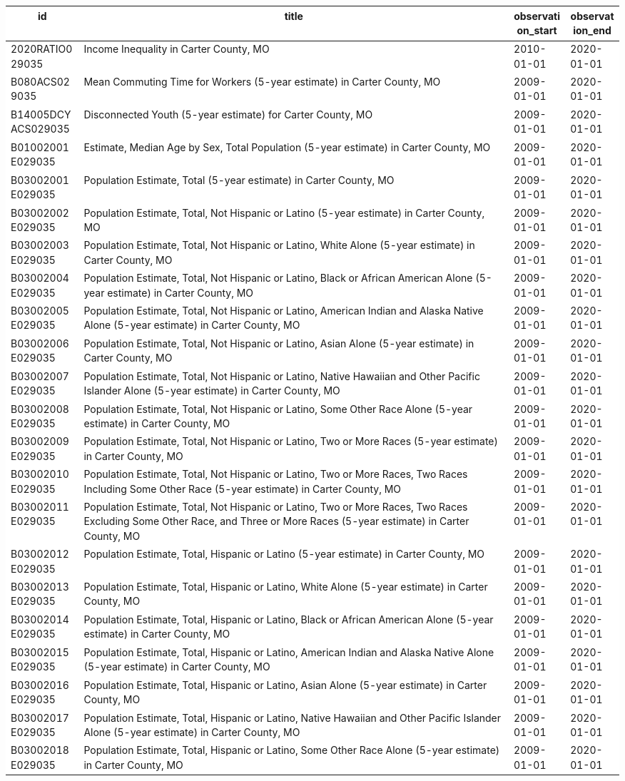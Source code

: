 | id                        | title                                                                                                                                                                      | observation_start   | observation_end   |
|---------------------------|----------------------------------------------------------------------------------------------------------------------------------------------------------------------------|---------------------|-------------------|
| 2020RATIO029035           | Income Inequality in Carter County, MO                                                                                                                                     | 2010-01-01          | 2020-01-01        |
| B080ACS029035             | Mean Commuting Time for Workers (5-year estimate) in Carter County, MO                                                                                                     | 2009-01-01          | 2020-01-01        |
| B14005DCYACS029035        | Disconnected Youth (5-year estimate) for Carter County, MO                                                                                                                 | 2009-01-01          | 2020-01-01        |
| B01002001E029035          | Estimate, Median Age by Sex, Total Population (5-year estimate) in Carter County, MO                                                                                       | 2009-01-01          | 2020-01-01        |
| B03002001E029035          | Population Estimate, Total (5-year estimate) in Carter County, MO                                                                                                          | 2009-01-01          | 2020-01-01        |
| B03002002E029035          | Population Estimate, Total, Not Hispanic or Latino (5-year estimate) in Carter County, MO                                                                                  | 2009-01-01          | 2020-01-01        |
| B03002003E029035          | Population Estimate, Total, Not Hispanic or Latino, White Alone (5-year estimate) in Carter County, MO                                                                     | 2009-01-01          | 2020-01-01        |
| B03002004E029035          | Population Estimate, Total, Not Hispanic or Latino, Black or African American Alone (5-year estimate) in Carter County, MO                                                 | 2009-01-01          | 2020-01-01        |
| B03002005E029035          | Population Estimate, Total, Not Hispanic or Latino, American Indian and Alaska Native Alone (5-year estimate) in Carter County, MO                                         | 2009-01-01          | 2020-01-01        |
| B03002006E029035          | Population Estimate, Total, Not Hispanic or Latino, Asian Alone (5-year estimate) in Carter County, MO                                                                     | 2009-01-01          | 2020-01-01        |
| B03002007E029035          | Population Estimate, Total, Not Hispanic or Latino, Native Hawaiian and Other Pacific Islander Alone (5-year estimate) in Carter County, MO                                | 2009-01-01          | 2020-01-01        |
| B03002008E029035          | Population Estimate, Total, Not Hispanic or Latino, Some Other Race Alone (5-year estimate) in Carter County, MO                                                           | 2009-01-01          | 2020-01-01        |
| B03002009E029035          | Population Estimate, Total, Not Hispanic or Latino, Two or More Races (5-year estimate) in Carter County, MO                                                               | 2009-01-01          | 2020-01-01        |
| B03002010E029035          | Population Estimate, Total, Not Hispanic or Latino, Two or More Races, Two Races Including Some Other Race (5-year estimate) in Carter County, MO                          | 2009-01-01          | 2020-01-01        |
| B03002011E029035          | Population Estimate, Total, Not Hispanic or Latino, Two or More Races, Two Races Excluding Some Other Race, and Three or More Races (5-year estimate) in Carter County, MO | 2009-01-01          | 2020-01-01        |
| B03002012E029035          | Population Estimate, Total, Hispanic or Latino (5-year estimate) in Carter County, MO                                                                                      | 2009-01-01          | 2020-01-01        |
| B03002013E029035          | Population Estimate, Total, Hispanic or Latino, White Alone (5-year estimate) in Carter County, MO                                                                         | 2009-01-01          | 2020-01-01        |
| B03002014E029035          | Population Estimate, Total, Hispanic or Latino, Black or African American Alone (5-year estimate) in Carter County, MO                                                     | 2009-01-01          | 2020-01-01        |
| B03002015E029035          | Population Estimate, Total, Hispanic or Latino, American Indian and Alaska Native Alone (5-year estimate) in Carter County, MO                                             | 2009-01-01          | 2020-01-01        |
| B03002016E029035          | Population Estimate, Total, Hispanic or Latino, Asian Alone (5-year estimate) in Carter County, MO                                                                         | 2009-01-01          | 2020-01-01        |
| B03002017E029035          | Population Estimate, Total, Hispanic or Latino, Native Hawaiian and Other Pacific Islander Alone (5-year estimate) in Carter County, MO                                    | 2009-01-01          | 2020-01-01        |
| B03002018E029035          | Population Estimate, Total, Hispanic or Latino, Some Other Race Alone (5-year estimate) in Carter County, MO                                                               | 2009-01-01          | 2020-01-01        |